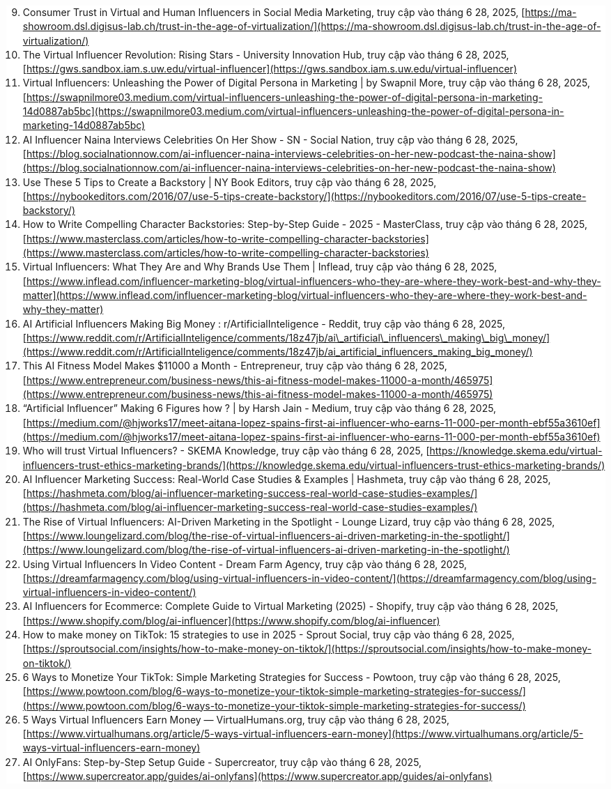 9. Consumer Trust in Virtual and Human Influencers in Social Media Marketing, truy cập vào tháng 6 28, 2025, [https://ma-showroom.dsl.digisus-lab.ch/trust-in-the-age-of-virtualization/](https://ma-showroom.dsl.digisus-lab.ch/trust-in-the-age-of-virtualization/)  
10. The Virtual Influencer Revolution: Rising Stars \- University Innovation Hub, truy cập vào tháng 6 28, 2025, [https://gws.sandbox.iam.s.uw.edu/virtual-influencer](https://gws.sandbox.iam.s.uw.edu/virtual-influencer)  
11. Virtual Influencers: Unleashing the Power of Digital Persona in Marketing | by Swapnil More, truy cập vào tháng 6 28, 2025, [https://swapnilmore03.medium.com/virtual-influencers-unleashing-the-power-of-digital-persona-in-marketing-14d0887ab5bc](https://swapnilmore03.medium.com/virtual-influencers-unleashing-the-power-of-digital-persona-in-marketing-14d0887ab5bc)  
12. AI Influencer Naina Interviews Celebrities On Her Show \- SN \- Social Nation, truy cập vào tháng 6 28, 2025, [https://blog.socialnationnow.com/ai-influencer-naina-interviews-celebrities-on-her-new-podcast-the-naina-show](https://blog.socialnationnow.com/ai-influencer-naina-interviews-celebrities-on-her-new-podcast-the-naina-show)  
13. Use These 5 Tips to Create a Backstory | NY Book Editors, truy cập vào tháng 6 28, 2025, [https://nybookeditors.com/2016/07/use-5-tips-create-backstory/](https://nybookeditors.com/2016/07/use-5-tips-create-backstory/)  
14. How to Write Compelling Character Backstories: Step-by-Step Guide \- 2025 \- MasterClass, truy cập vào tháng 6 28, 2025, [https://www.masterclass.com/articles/how-to-write-compelling-character-backstories](https://www.masterclass.com/articles/how-to-write-compelling-character-backstories)  
15. Virtual Influencers: What They Are and Why Brands Use Them | Inflead, truy cập vào tháng 6 28, 2025, [https://www.inflead.com/influencer-marketing-blog/virtual-influencers-who-they-are-where-they-work-best-and-why-they-matter](https://www.inflead.com/influencer-marketing-blog/virtual-influencers-who-they-are-where-they-work-best-and-why-they-matter)  
16. AI Artificial Influencers Making Big Money : r/ArtificialInteligence \- Reddit, truy cập vào tháng 6 28, 2025, [https://www.reddit.com/r/ArtificialInteligence/comments/18z47jb/ai\_artificial\_influencers\_making\_big\_money/](https://www.reddit.com/r/ArtificialInteligence/comments/18z47jb/ai_artificial_influencers_making_big_money/)  
17. This AI Fitness Model Makes $11000 a Month \- Entrepreneur, truy cập vào tháng 6 28, 2025, [https://www.entrepreneur.com/business-news/this-ai-fitness-model-makes-11000-a-month/465975](https://www.entrepreneur.com/business-news/this-ai-fitness-model-makes-11000-a-month/465975)  
18. “Artificial Influencer” Making 6 Figures how ? | by Harsh Jain \- Medium, truy cập vào tháng 6 28, 2025, [https://medium.com/@hjworks17/meet-aitana-lopez-spains-first-ai-influencer-who-earns-11-000-per-month-ebf55a3610ef](https://medium.com/@hjworks17/meet-aitana-lopez-spains-first-ai-influencer-who-earns-11-000-per-month-ebf55a3610ef)  
19. Who will trust Virtual Influencers? \- SKEMA Knowledge, truy cập vào tháng 6 28, 2025, [https://knowledge.skema.edu/virtual-influencers-trust-ethics-marketing-brands/](https://knowledge.skema.edu/virtual-influencers-trust-ethics-marketing-brands/)  
20. AI Influencer Marketing Success: Real-World Case Studies & Examples | Hashmeta, truy cập vào tháng 6 28, 2025, [https://hashmeta.com/blog/ai-influencer-marketing-success-real-world-case-studies-examples/](https://hashmeta.com/blog/ai-influencer-marketing-success-real-world-case-studies-examples/)  
21. The Rise of Virtual Influencers: AI-Driven Marketing in the Spotlight \- Lounge Lizard, truy cập vào tháng 6 28, 2025, [https://www.loungelizard.com/blog/the-rise-of-virtual-influencers-ai-driven-marketing-in-the-spotlight/](https://www.loungelizard.com/blog/the-rise-of-virtual-influencers-ai-driven-marketing-in-the-spotlight/)  
22. Using Virtual Influencers In Video Content \- Dream Farm Agency, truy cập vào tháng 6 28, 2025, [https://dreamfarmagency.com/blog/using-virtual-influencers-in-video-content/](https://dreamfarmagency.com/blog/using-virtual-influencers-in-video-content/)  
23. AI Influencers for Ecommerce: Complete Guide to Virtual Marketing (2025) \- Shopify, truy cập vào tháng 6 28, 2025, [https://www.shopify.com/blog/ai-influencer](https://www.shopify.com/blog/ai-influencer)  
24. How to make money on TikTok: 15 strategies to use in 2025 \- Sprout Social, truy cập vào tháng 6 28, 2025, [https://sproutsocial.com/insights/how-to-make-money-on-tiktok/](https://sproutsocial.com/insights/how-to-make-money-on-tiktok/)  
25. 6 Ways to Monetize Your TikTok: Simple Marketing Strategies for Success \- Powtoon, truy cập vào tháng 6 28, 2025, [https://www.powtoon.com/blog/6-ways-to-monetize-your-tiktok-simple-marketing-strategies-for-success/](https://www.powtoon.com/blog/6-ways-to-monetize-your-tiktok-simple-marketing-strategies-for-success/)  
26. 5 Ways Virtual Influencers Earn Money — VirtualHumans.org, truy cập vào tháng 6 28, 2025, [https://www.virtualhumans.org/article/5-ways-virtual-influencers-earn-money](https://www.virtualhumans.org/article/5-ways-virtual-influencers-earn-money)  
27. AI OnlyFans: Step-by-Step Setup Guide \- Supercreator, truy cập vào tháng 6 28, 2025, [https://www.supercreator.app/guides/ai-onlyfans](https://www.supercreator.app/guides/ai-onlyfans)  